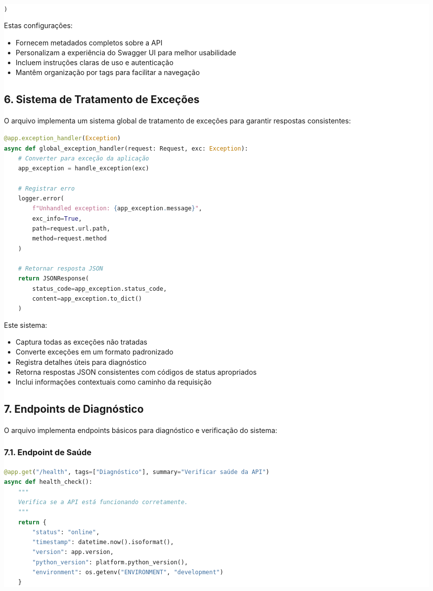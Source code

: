 ```python
)
```

Estas configurações:
- Fornecem metadados completos sobre a API
- Personalizam a experiência do Swagger UI para melhor usabilidade
- Incluem instruções claras de uso e autenticação
- Mantêm organização por tags para facilitar a navegação

## 6. Sistema de Tratamento de Exceções

O arquivo implementa um sistema global de tratamento de exceções para garantir respostas consistentes:

```python
@app.exception_handler(Exception)
async def global_exception_handler(request: Request, exc: Exception):
    # Converter para exceção da aplicação
    app_exception = handle_exception(exc)
    
    # Registrar erro
    logger.error(
        f"Unhandled exception: {app_exception.message}",
        exc_info=True,
        path=request.url.path,
        method=request.method
    )
    
    # Retornar resposta JSON
    return JSONResponse(
        status_code=app_exception.status_code,
        content=app_exception.to_dict()
    )
```

Este sistema:
- Captura todas as exceções não tratadas
- Converte exceções em um formato padronizado
- Registra detalhes úteis para diagnóstico
- Retorna respostas JSON consistentes com códigos de status apropriados
- Inclui informações contextuais como caminho da requisição

## 7. Endpoints de Diagnóstico

O arquivo implementa endpoints básicos para diagnóstico e verificação do sistema:

### 7.1. Endpoint de Saúde

```python
@app.get("/health", tags=["Diagnóstico"], summary="Verificar saúde da API")
async def health_check():
    """
    Verifica se a API está funcionando corretamente.
    """
    return {
        "status": "online",
        "timestamp": datetime.now().isoformat(),
        "version": app.version,
        "python_version": platform.python_version(),
        "environment": os.getenv("ENVIRONMENT", "development")
    }
```
